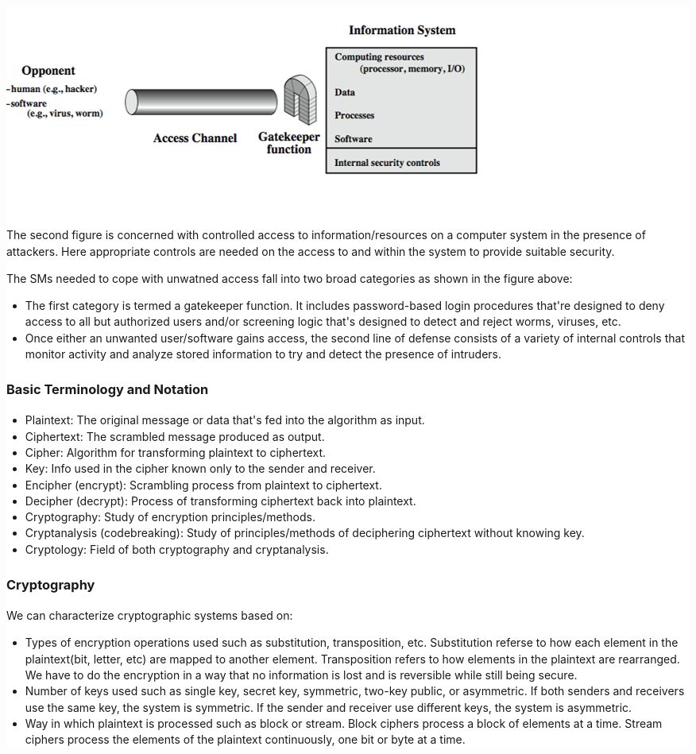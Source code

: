 ![Second Figure](./mod2images/image-1.png)

The second figure is concerned with controlled access to information/resources on a computer system in the presence of attackers. Here appropriate controls are needed on the access to and within the system to provide suitable security.

The SMs needed to cope with unwatned access fall into two broad categories as shown in the figure above:

- The first category is termed a gatekeeper function. It includes password-based login procedures that're designed to deny access to all but authorized users and/or screening logic that's designed to detect and reject worms, viruses, etc. 
- Once either an unwanted user/software gains access, the second line of defense consists of a variety of internal controls that monitor activity and analyze stored information to try and detect the presence of intruders.

### Basic Terminology and Notation

- Plaintext: The original message or data that's fed into the algorithm as input.
- Ciphertext: The scrambled message produced as output.
- Cipher: Algorithm for transforming plaintext to ciphertext.
- Key: Info used in the cipher known only to the sender and receiver.
- Encipher (encrypt): Scrambling process from plaintext to ciphertext.
- Decipher (decrypt): Process of transforming ciphertext back into plaintext.
- Cryptography: Study of encryption principles/methods.
- Cryptanalysis (codebreaking): Study of principles/methods of deciphering ciphertext without knowing key.
- Cryptology: Field of both cryptography and cryptanalysis.

### Cryptography

We can characterize cryptographic systems based on:

- Types of encryption operations used such as substitution, transposition, etc. Substitution referse to how each element in the plaintext(bit, letter, etc) are mapped to another element. Transposition refers to how elements in the plaintext are rearranged. We have to do the encryption in a way that no information is lost and is reversible while still being secure.
- Number of keys used such as single key, secret key, symmetric, two-key public, or asymmetric. If both senders and receivers use the same key, the system is symmetric. If the sender and receiver use different keys, the system is asymmetric.
- Way in which plaintext is processed such as block or stream. Block ciphers process a block of elements at a time. Stream ciphers process the elements of the plaintext continuously, one bit or byte at a time.

